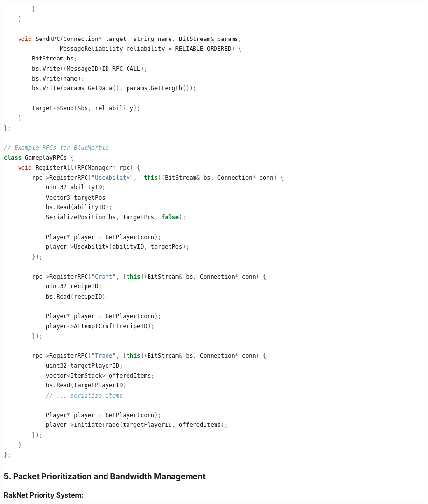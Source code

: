 ```cpp
        }
    }
    
    void SendRPC(Connection* target, string name, BitStream& params,
                MessageReliability reliability = RELIABLE_ORDERED) {
        BitStream bs;
        bs.Write((MessageID)ID_RPC_CALL);
        bs.Write(name);
        bs.Write(params.GetData(), params.GetLength());
        
        target->Send(&bs, reliability);
    }
};

// Example RPCs for BlueMarble
class GameplayRPCs {
    void RegisterAll(RPCManager* rpc) {
        rpc->RegisterRPC("UseAbility", [this](BitStream& bs, Connection* conn) {
            uint32 abilityID;
            Vector3 targetPos;
            bs.Read(abilityID);
            SerializePosition(bs, targetPos, false);
            
            Player* player = GetPlayer(conn);
            player->UseAbility(abilityID, targetPos);
        });
        
        rpc->RegisterRPC("Craft", [this](BitStream& bs, Connection* conn) {
            uint32 recipeID;
            bs.Read(recipeID);
            
            Player* player = GetPlayer(conn);
            player->AttemptCraft(recipeID);
        });
        
        rpc->RegisterRPC("Trade", [this](BitStream& bs, Connection* conn) {
            uint32 targetPlayerID;
            vector<ItemStack> offeredItems;
            bs.Read(targetPlayerID);
            // ... serialize items
            
            Player* player = GetPlayer(conn);
            player->InitiateTrade(targetPlayerID, offeredItems);
        });
    }
};
```

### 5. Packet Prioritization and Bandwidth Management

**RakNet Priority System:**
